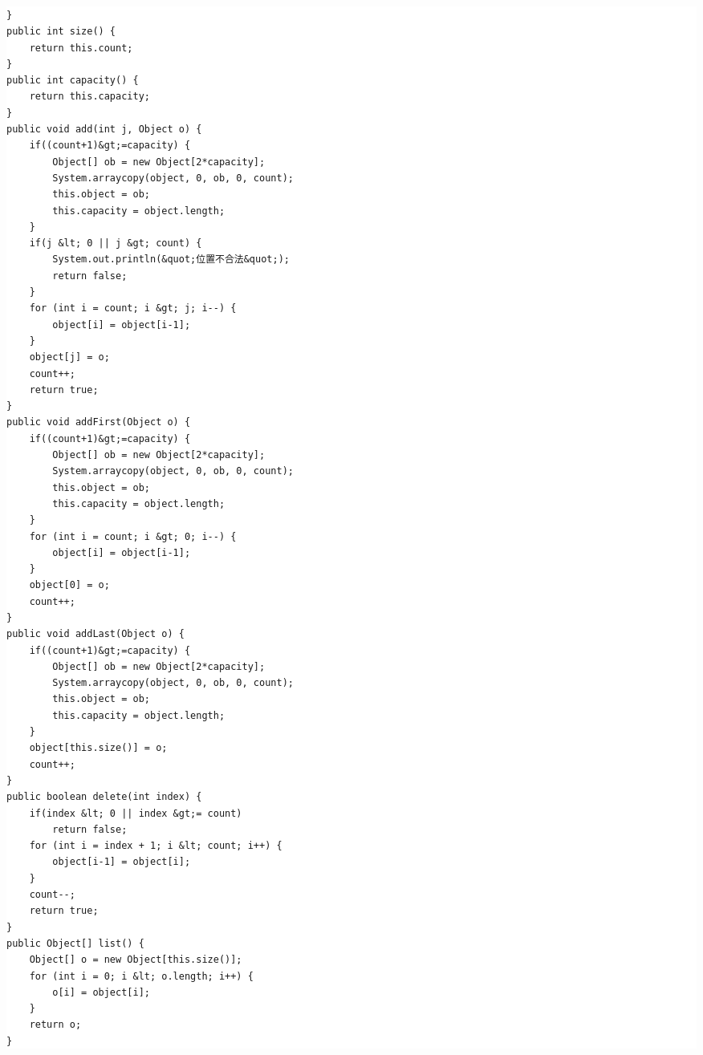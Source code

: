 	}
	public int size() {
		return this.count;
	}
	public int capacity() {
		return this.capacity;
	}
	public void add(int j, Object o) {
		if((count+1)&gt;=capacity) {
			Object[] ob = new Object[2*capacity];
			System.arraycopy(object, 0, ob, 0, count);
			this.object = ob;
			this.capacity = object.length;
		}
		if(j &lt; 0 || j &gt; count) {
			System.out.println(&quot;位置不合法&quot;);
			return false;
		}
		for (int i = count; i &gt; j; i--) {
			object[i] = object[i-1];
		}
		object[j] = o;
		count++;
		return true;
	}
	public void addFirst(Object o) {
		if((count+1)&gt;=capacity) {
			Object[] ob = new Object[2*capacity];
			System.arraycopy(object, 0, ob, 0, count);
			this.object = ob;
			this.capacity = object.length;
		}	
		for (int i = count; i &gt; 0; i--) {
			object[i] = object[i-1];
		}
		object[0] = o;
		count++;
	}
	public void addLast(Object o) {
		if((count+1)&gt;=capacity) {
			Object[] ob = new Object[2*capacity];
			System.arraycopy(object, 0, ob, 0, count);
			this.object = ob;
			this.capacity = object.length;
		}
		object[this.size()] = o;
		count++;	
	}
	public boolean delete(int index) {
		if(index &lt; 0 || index &gt;= count)
			return false;
		for (int i = index + 1; i &lt; count; i++) {
			object[i-1] = object[i];
		}
		count--;
		return true;
	}
	public Object[] list() {
		Object[] o = new Object[this.size()];
		for (int i = 0; i &lt; o.length; i++) {
			o[i] = object[i];
		}
		return o;
	}